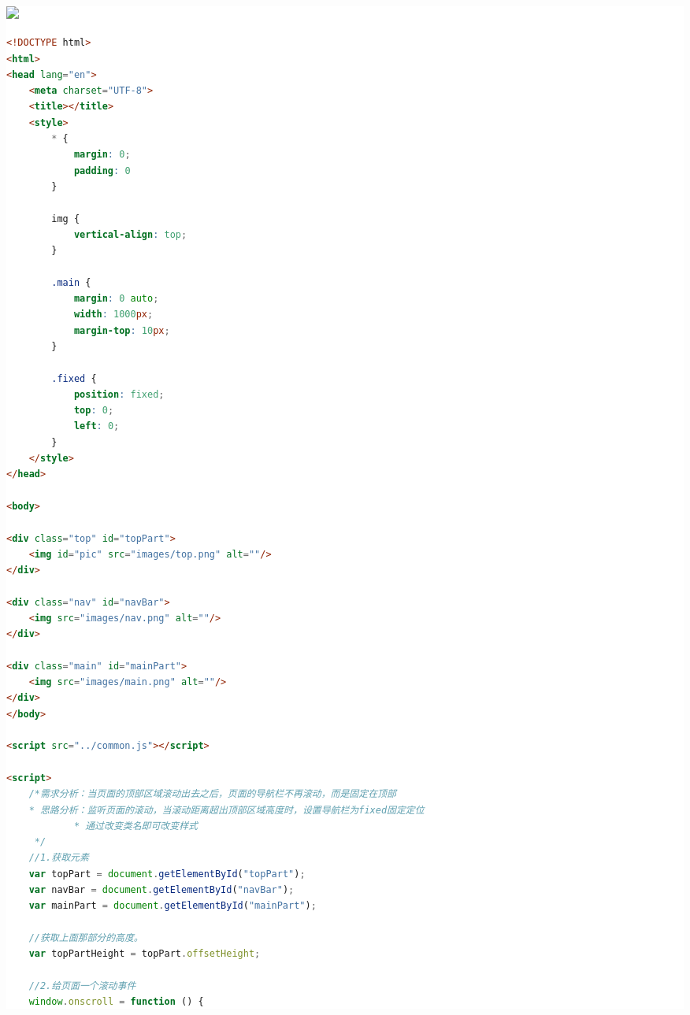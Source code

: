 ![](day08.assets/1001.gif)

```html
<!DOCTYPE html>
<html>
<head lang="en">
    <meta charset="UTF-8">
    <title></title>
    <style>
        * {
            margin: 0;
            padding: 0
        }

        img {
            vertical-align: top;
        }

        .main {
            margin: 0 auto;
            width: 1000px;
            margin-top: 10px;
        }

        .fixed {
            position: fixed;
            top: 0;
            left: 0;
        }
    </style>
</head>

<body>

<div class="top" id="topPart">
    <img id="pic" src="images/top.png" alt=""/>
</div>

<div class="nav" id="navBar">
    <img src="images/nav.png" alt=""/>
</div>

<div class="main" id="mainPart">
    <img src="images/main.png" alt=""/>
</div>
</body>

<script src="../common.js"></script>

<script>
    /*需求分析：当页面的顶部区域滚动出去之后，页面的导航栏不再滚动，而是固定在顶部
    * 思路分析：监听页面的滚动，当滚动距离超出顶部区域高度时，设置导航栏为fixed固定定位
            * 通过改变类名即可改变样式
     */
    //1.获取元素
    var topPart = document.getElementById("topPart");
    var navBar = document.getElementById("navBar");
    var mainPart = document.getElementById("mainPart");

    //获取上面那部分的高度。
    var topPartHeight = topPart.offsetHeight;

    //2.给页面一个滚动事件
    window.onscroll = function () {
```